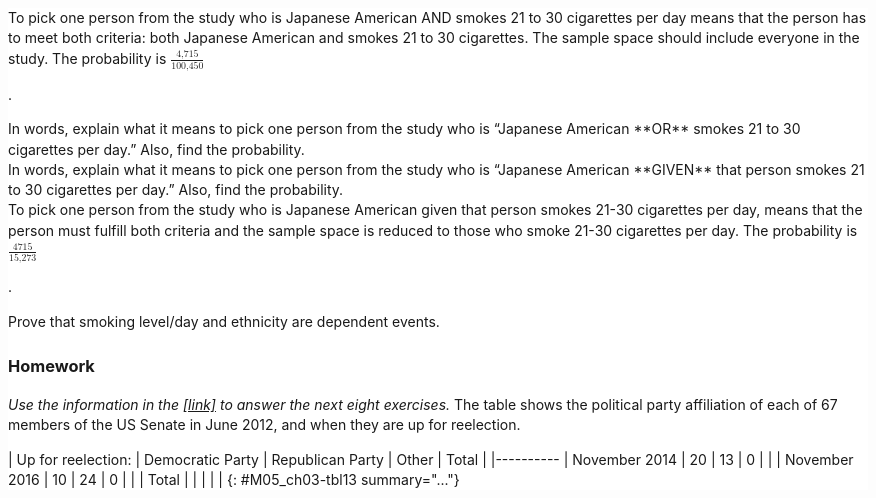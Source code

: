 </div>
<div data-type="solution" id="id25124759" markdown="1">
To pick one person from the study who is Japanese American AND smokes 21 to 30 cigarettes per day means that the person has to meet both criteria: both Japanese American and smokes 21 to 30 cigarettes. The sample space should include everyone in the study. The probability is <math xmlns="http://www.w3.org/1998/Math/MathML"><mfrac><mn>4,715</mn><mn>100,450</mn></mfrac></math>

.

</div>
</div>

<div data-type="exercise" id="exercise-125">
<div data-type="problem" id="id25124791" markdown="1">
In words, explain what it means to pick one person from the study who is “Japanese American **OR** smokes 21 to 30 cigarettes per day.” Also, find the probability.

</div>
</div>

<div data-type="exercise" id="exercise-126">
<div data-type="problem" id="id25124851" markdown="1">
In words, explain what it means to pick one person from the study who is “Japanese American **GIVEN** that person smokes 21 to 30 cigarettes per day.” Also, find the probability.

</div>
<div data-type="solution" id="id25124879" markdown="1">
To pick one person from the study who is Japanese American given that person smokes 21-30 cigarettes per day, means that the person must fulfill both criteria and the sample space is reduced to those who smoke 21-30 cigarettes per day. The probability is <math xmlns="http://www.w3.org/1998/Math/MathML"><mfrac><mn>4715</mn><mn>15,273</mn></mfrac></math>

.

</div>
</div>

<div data-type="exercise" id="exercise-127">
<div data-type="problem" id="id25124911" markdown="1">
Prove that smoking level/day and ethnicity are dependent events.

</div>
</div>

### Homework

*Use the information in the [\[link\]](#M05_ch03-tbl13) to answer the next eight exercises.* The table shows the political party affiliation of each of 67 members of the US Senate in June 2012, and when they are up for reelection.

| Up for reelection: | Democratic Party | Republican Party | Other | Total |
|----------
| November 2014 | 20 | 13 | 0 |  |
| November 2016 | 10 | 24 | 0 |  |
| Total |  |  |  |  |
{: #M05_ch03-tbl13 summary="..."}
